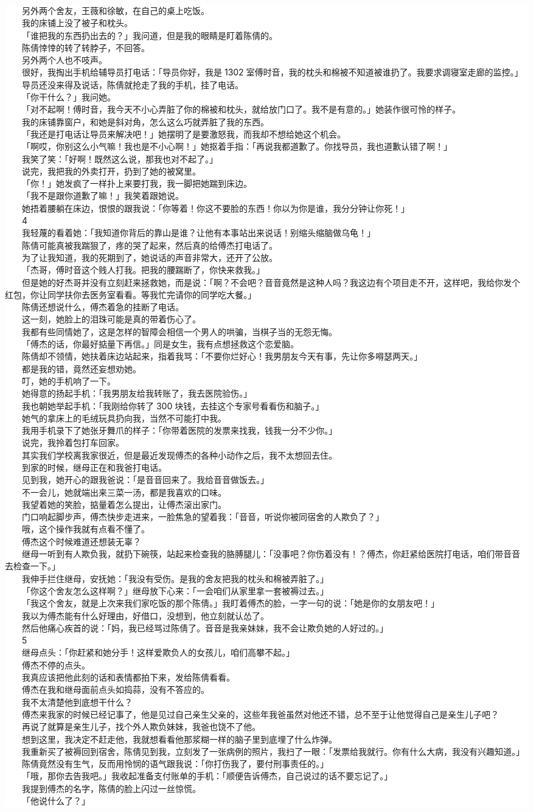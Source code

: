 &emsp;&emsp;另外两个舍友，王薇和徐敏，在自己的桌上吃饭。  
&emsp;&emsp;我的床铺上没了被子和枕头。  
&emsp;&emsp;「谁把我的东西扔出去的？」我问道，但是我的眼睛是盯着陈倩的。  
&emsp;&emsp;陈倩悻悻的转了转脖子，不回答。  
&emsp;&emsp;另外两个人也不吱声。  
&emsp;&emsp;很好，我掏出手机给辅导员打电话：「导员你好，我是 1302 室傅时音，我的枕头和棉被不知道被谁扔了。我要求调寝室走廊的监控。」  
&emsp;&emsp;导员还没来得及说话，陈倩就抢走了我的手机，挂了电话。  
&emsp;&emsp;「你干什么？」我问她。  
&emsp;&emsp;「对不起啊！傅时音，我今天不小心弄脏了你的棉被和枕头，就给放门口了。我不是有意的。」她装作很可怜的样子。  
&emsp;&emsp;我的床铺靠窗户，和她是斜对角，怎么这么巧就弄脏了我的东西。  
&emsp;&emsp;「我还是打电话让导员来解决吧！」她摆明了是要激怒我，而我却不想给她这个机会。  
&emsp;&emsp;「啊哎，你别这么小气嘛！我也是不小心啊！」她抠着手指：「再说我都道歉了。你找导员，我也道歉认错了啊！」  
&emsp;&emsp;我笑了笑：「好啊！既然这么说，那我也对不起了。」  
&emsp;&emsp;说完，我把我的外卖打开，扔到了她的被窝里。  
&emsp;&emsp;「你！」她发疯了一样扑上来要打我，我一脚把她踹到床边。  
&emsp;&emsp;「我不是跟你道歉了嘛！」我笑着跟她说。  
&emsp;&emsp;她捂着腰躺在床边，恨恨的跟我说：「你等着！你这不要脸的东西！你以为你是谁，我分分钟让你死！」  
&emsp;&emsp;4  
&emsp;&emsp;我轻蔑的看着她：「我知道你背后的靠山是谁？让他有本事站出来说话！别缩头缩脑做乌龟！」  
&emsp;&emsp;陈倩可能真被我踹狠了，疼的哭了起来，然后真的给傅杰打电话了。  
&emsp;&emsp;为了让我知道，我的死期到了，她说话的声音非常大，还开了公放。  
&emsp;&emsp;「杰哥，傅时音这个贱人打我。把我的腰踹断了，你快来救我。」  
&emsp;&emsp;但是她的好杰哥并没有立刻赶来拯救她，而是说：「啊？不会吧？音音竟然是这种人吗？我这边有个项目走不开，这样吧，我给你发个红包，你让同学扶你去医务室看看。等我忙完请你的同学吃大餐。」  
&emsp;&emsp;陈倩还想说什么，傅杰着急的挂断了电话。  
&emsp;&emsp;这一刻，她脸上的泪珠可能是真的带着伤心了。  
&emsp;&emsp;我都有些同情她了，这是怎样的智障会相信一个男人的哄骗，当棋子当的无怨无悔。  
&emsp;&emsp;「傅杰的话，你最好掂量下再信。」同是女生，我有点想拯救这个恋爱脑。  
&emsp;&emsp;陈倩却不领情，她扶着床边站起来，指着我骂：「不要你烂好心！我男朋友今天有事，先让你多嘚瑟两天。」  
&emsp;&emsp;都是我的错，竟然还妄想劝她。  
&emsp;&emsp;叮，她的手机响了一下。  
&emsp;&emsp;她得意的扬起手机：「我男朋友给我转账了，我去医院验伤。」  
&emsp;&emsp;我也朝她举起手机：「我刚给你转了 300 块钱，去挂这个专家号看看伤和脑子。」  
&emsp;&emsp;她气的拿床上的毛绒玩具扔向我，当然不可能打中我。  
&emsp;&emsp;我用手机录下了她张牙舞爪的样子：「你带着医院的发票来找我，钱我一分不少你。」  
&emsp;&emsp;说完，我拎着包打车回家。  
&emsp;&emsp;其实我们学校离我家很近，但是最近发现傅杰的各种小动作之后，我不太想回去住。  
&emsp;&emsp;到家的时候，继母正在和我爸打电话。  
&emsp;&emsp;见到我，她开心的跟我爸说：「是音音回来了。我给音音做饭去。」  
&emsp;&emsp;不一会儿，她就端出来三菜一汤，都是我喜欢的口味。  
&emsp;&emsp;我望着她的笑脸，掂量着怎么提出，让傅杰滚出家门。  
&emsp;&emsp;门口响起脚步声，傅杰快步走进来，一脸焦急的望着我：「音音，听说你被同宿舍的人欺负了？」  
&emsp;&emsp;哦，这个操作我就有点看不懂了。  
&emsp;&emsp;傅杰这个时候难道还想装无辜？  
&emsp;&emsp;继母一听到有人欺负我，就扔下碗筷，站起来检查我的胳膊腿儿：「没事吧？你伤着没有！？傅杰，你赶紧给医院打电话，咱们带音音去检查一下。」  
&emsp;&emsp;我伸手拦住继母，安抚她：「我没有受伤。是我的舍友把我的枕头和棉被弄脏了。」  
&emsp;&emsp;「你这个舍友怎么这样啊？」继母放下心来：「一会咱们从家里拿一套被褥过去。」  
&emsp;&emsp;「我这个舍友，就是上次来我们家吃饭的那个陈倩。」我盯着傅杰的脸，一字一句的说：「她是你的女朋友吧！」  
&emsp;&emsp;我以为傅杰能有什么好理由，好借口，没想到，他立刻就认怂了。  
&emsp;&emsp;然后他痛心疾首的说：「妈，我已经骂过陈倩了。音音是我亲妹妹，我不会让欺负她的人好过的。」  
&emsp;&emsp;5  
&emsp;&emsp;继母点头：「你赶紧和她分手！这样爱欺负人的女孩儿，咱们高攀不起。」  
&emsp;&emsp;傅杰不停的点头。  
&emsp;&emsp;我真应该把他此刻的话和表情都拍下来，发给陈倩看看。  
&emsp;&emsp;傅杰在我和继母面前点头如捣蒜，没有不答应的。  
&emsp;&emsp;我不太清楚他到底想干什么？  
&emsp;&emsp;傅杰来我家的时候已经记事了，他是见过自己亲生父亲的，这些年我爸虽然对他还不错，总不至于让他觉得自己是亲生儿子吧？  
&emsp;&emsp;再说了就算是亲生儿子，找个外人欺负妹妹，我爸也饶不了他。  
&emsp;&emsp;想到这里，我决定不赶走他，我就想看看他那浆糊一样的脑子里到底埋了什么炸弹。  
&emsp;&emsp;我重新买了被褥回到宿舍，陈倩见到我，立刻发了一张病例的照片，我扫了一眼：「发票给我就行。你有什么大病，我没有兴趣知道。」  
&emsp;&emsp;陈倩竟然没有生气，反而用怜悯的语气跟我说：「你打伤我了，要付刑事责任的。」  
&emsp;&emsp;「哦，那你去告我吧。」我收起准备支付账单的手机：「顺便告诉傅杰，自己说过的话不要忘记了。」  
&emsp;&emsp;我提到傅杰的名字，陈倩的脸上闪过一丝惊慌。  
&emsp;&emsp;「他说什么了？」  